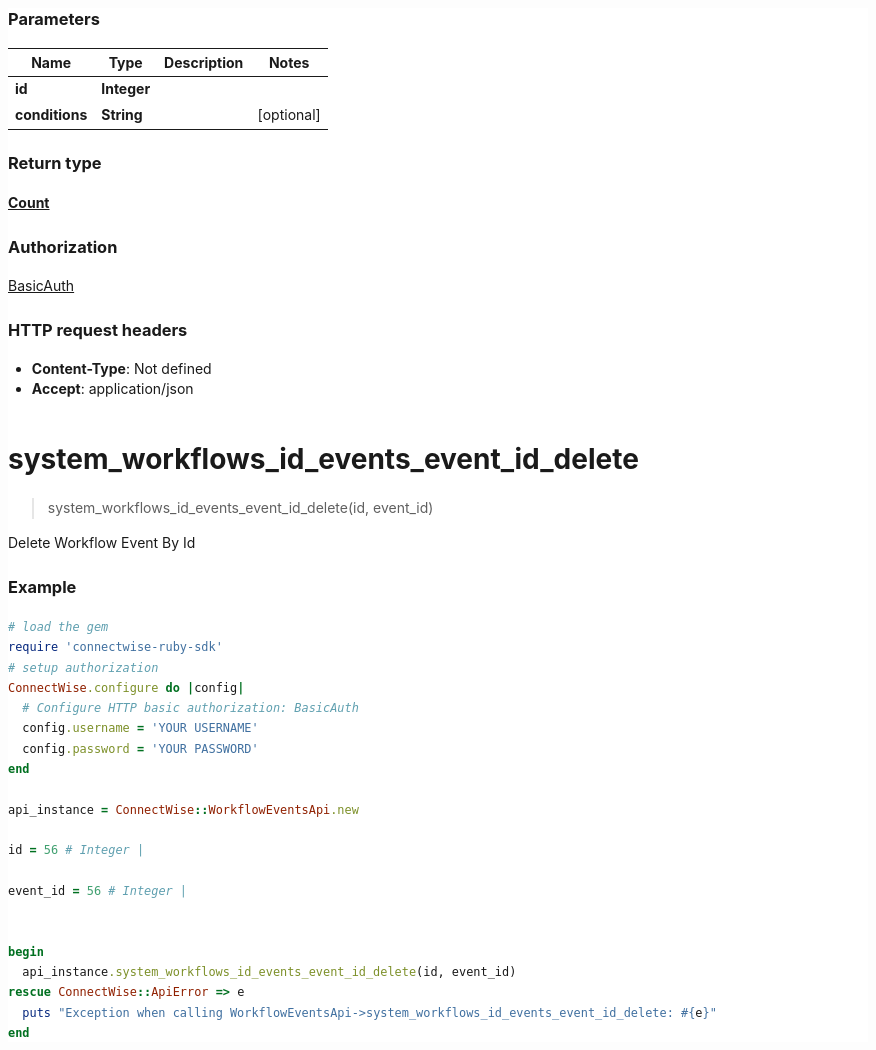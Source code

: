 ### Parameters

Name | Type | Description  | Notes
------------- | ------------- | ------------- | -------------
 **id** | **Integer**|  | 
 **conditions** | **String**|  | [optional] 

### Return type

[**Count**](Count.md)

### Authorization

[BasicAuth](../README.md#BasicAuth)

### HTTP request headers

 - **Content-Type**: Not defined
 - **Accept**: application/json



# **system_workflows_id_events_event_id_delete**
> system_workflows_id_events_event_id_delete(id, event_id)



Delete Workflow Event By Id

### Example
```ruby
# load the gem
require 'connectwise-ruby-sdk'
# setup authorization
ConnectWise.configure do |config|
  # Configure HTTP basic authorization: BasicAuth
  config.username = 'YOUR USERNAME'
  config.password = 'YOUR PASSWORD'
end

api_instance = ConnectWise::WorkflowEventsApi.new

id = 56 # Integer | 

event_id = 56 # Integer | 


begin
  api_instance.system_workflows_id_events_event_id_delete(id, event_id)
rescue ConnectWise::ApiError => e
  puts "Exception when calling WorkflowEventsApi->system_workflows_id_events_event_id_delete: #{e}"
end
```
